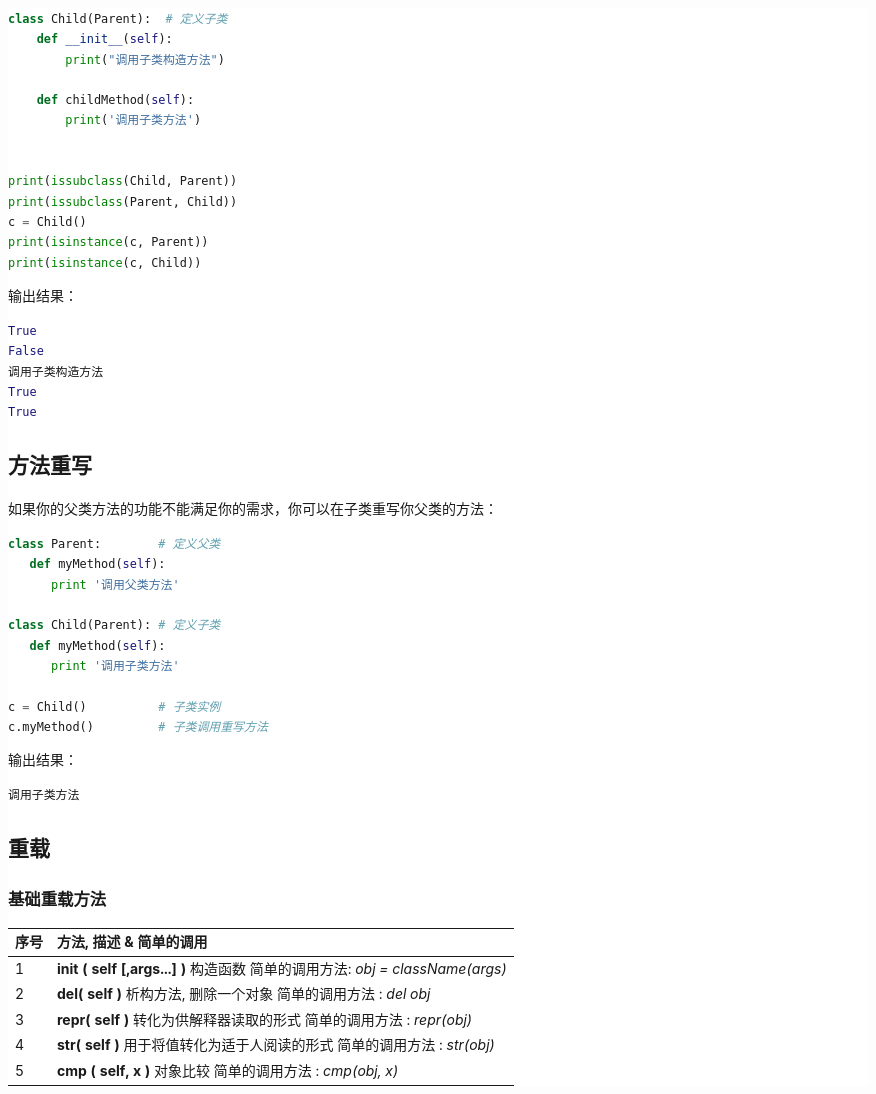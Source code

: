 ```python
class Child(Parent):  # 定义子类
    def __init__(self):
        print("调用子类构造方法")

    def childMethod(self):
        print('调用子类方法')


print(issubclass(Child, Parent))
print(issubclass(Parent, Child))
c = Child()
print(isinstance(c, Parent))
print(isinstance(c, Child))
```

输出结果：

```python
True
False
调用子类构造方法
True
True
```

## 方法重写

如果你的父类方法的功能不能满足你的需求，你可以在子类重写你父类的方法：

```python
class Parent:        # 定义父类
   def myMethod(self):
      print '调用父类方法'
 
class Child(Parent): # 定义子类
   def myMethod(self):
      print '调用子类方法'
 
c = Child()          # 子类实例
c.myMethod()         # 子类调用重写方法
```

输出结果：

```python
调用子类方法
```

## 重载

### 基础重载方法

| 序号 | 方法, 描述 & 简单的调用                                      |
| :--- | :----------------------------------------------------------- |
| 1    | **__init__ ( self [,args...] )** 构造函数 简单的调用方法: *obj = className(args)* |
| 2    | **__del__( self )** 析构方法, 删除一个对象 简单的调用方法 : *del obj* |
| 3    | **__repr__( self )** 转化为供解释器读取的形式 简单的调用方法 : *repr(obj)* |
| 4    | **__str__( self )** 用于将值转化为适于人阅读的形式 简单的调用方法 : *str(obj)* |
| 5    | **__cmp__ ( self, x )** 对象比较 简单的调用方法 : *cmp(obj, x)* |
